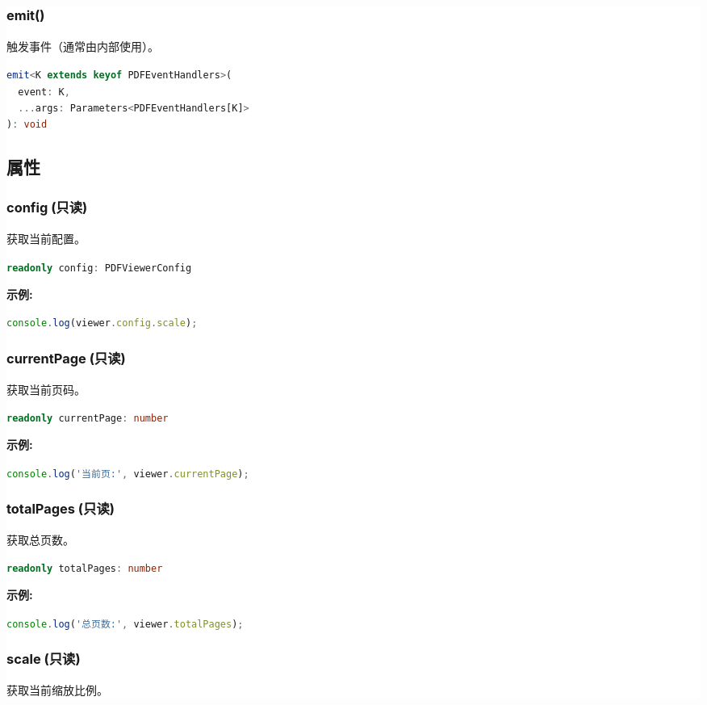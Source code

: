 ### emit()

触发事件（通常由内部使用）。

```typescript
emit<K extends keyof PDFEventHandlers>(
  event: K,
  ...args: Parameters<PDFEventHandlers[K]>
): void
```

## 属性

### config (只读)

获取当前配置。

```typescript
readonly config: PDFViewerConfig
```

**示例:**

```typescript
console.log(viewer.config.scale);
```

### currentPage (只读)

获取当前页码。

```typescript
readonly currentPage: number
```

**示例:**

```typescript
console.log('当前页:', viewer.currentPage);
```

### totalPages (只读)

获取总页数。

```typescript
readonly totalPages: number
```

**示例:**

```typescript
console.log('总页数:', viewer.totalPages);
```

### scale (只读)

获取当前缩放比例。
